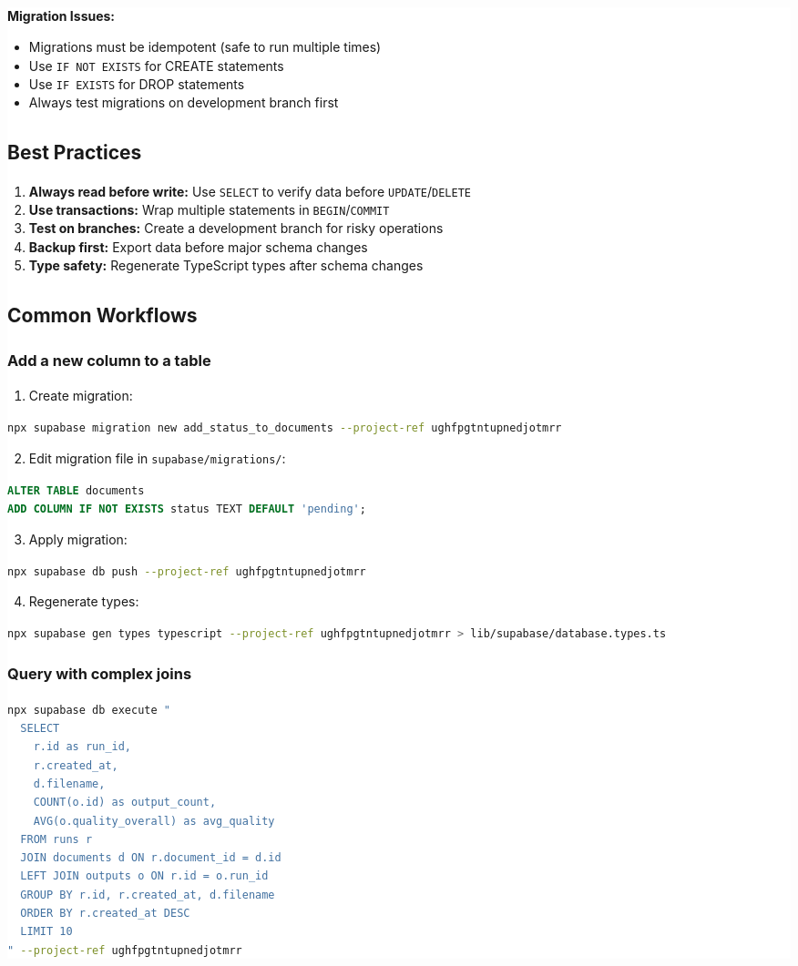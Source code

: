 **Migration Issues:**
- Migrations must be idempotent (safe to run multiple times)
- Use `IF NOT EXISTS` for CREATE statements
- Use `IF EXISTS` for DROP statements
- Always test migrations on development branch first

## Best Practices

1. **Always read before write:** Use `SELECT` to verify data before `UPDATE`/`DELETE`
2. **Use transactions:** Wrap multiple statements in `BEGIN`/`COMMIT`
3. **Test on branches:** Create a development branch for risky operations
4. **Backup first:** Export data before major schema changes
5. **Type safety:** Regenerate TypeScript types after schema changes

## Common Workflows

### Add a new column to a table

1. Create migration:
```bash
npx supabase migration new add_status_to_documents --project-ref ughfpgtntupnedjotmrr
```

2. Edit migration file in `supabase/migrations/`:
```sql
ALTER TABLE documents
ADD COLUMN IF NOT EXISTS status TEXT DEFAULT 'pending';
```

3. Apply migration:
```bash
npx supabase db push --project-ref ughfpgtntupnedjotmrr
```

4. Regenerate types:
```bash
npx supabase gen types typescript --project-ref ughfpgtntupnedjotmrr > lib/supabase/database.types.ts
```

### Query with complex joins

```bash
npx supabase db execute "
  SELECT
    r.id as run_id,
    r.created_at,
    d.filename,
    COUNT(o.id) as output_count,
    AVG(o.quality_overall) as avg_quality
  FROM runs r
  JOIN documents d ON r.document_id = d.id
  LEFT JOIN outputs o ON r.id = o.run_id
  GROUP BY r.id, r.created_at, d.filename
  ORDER BY r.created_at DESC
  LIMIT 10
" --project-ref ughfpgtntupnedjotmrr
```
